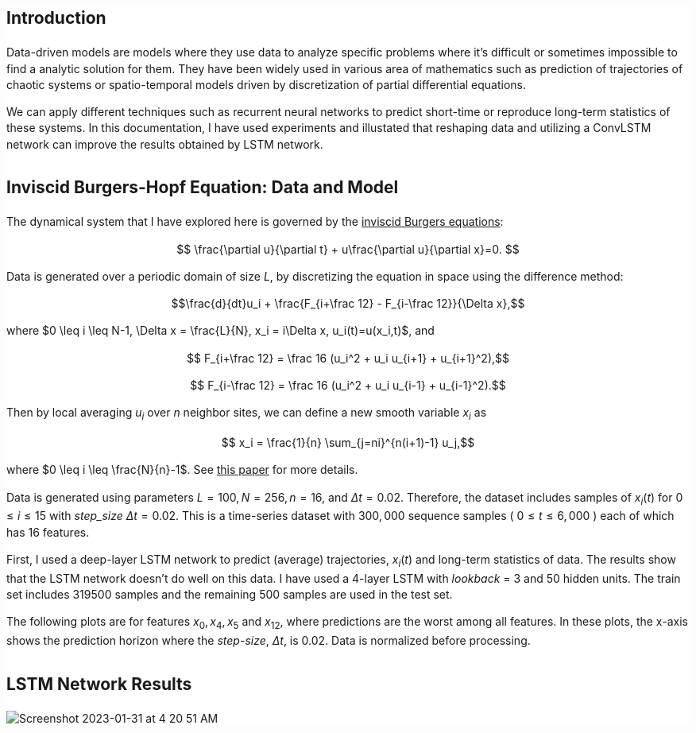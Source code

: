 ## Introduction
Data-driven models are models where they use data to analyze specific problems where it’s difficult or sometimes impossible to find a analytic solution for them. They have been widely used in various area of mathematics such as prediction of trajectories of chaotic systems or spatio-temporal models driven by discretization of partial differential equations. 

We can apply different techniques such as recurrent neural networks to predict short-time or reproduce long-term statistics of these systems. In this documentation, I have used experiments and illustated that reshaping data and utilizing a ConvLSTM network can improve the results obtained by LSTM network.

## Inviscid Burgers-Hopf Equation: Data and Model
 The dynamical system that I have explored here is governed by the [inviscid Burgers equations](https://en.wikipedia.org/wiki/Burgers%27_equation): 

$$ \frac{\partial u}{\partial t} + u\frac{\partial u}{\partial x}=0. $$

Data is generated over a periodic domain of size $L$, by discretizing the equation in space using the difference method:

$$\frac{d}{dt}u_i + \frac{F_{i+\frac 12} - F_{i-\frac 12}}{\Delta x},$$

where $0 \leq i \leq N-1, \Delta x = \frac{L}{N}, x_i = i\Delta x, u_i(t)=u(x_i,t)$, and

$$ F_{i+\frac 12} = \frac 16 (u_i^2 + u_i u_{i+1} + u_{i+1}^2),$$

$$ F_{i-\frac 12} = \frac 16 (u_i^2 + u_i u_{i-1} + u_{i-1}^2).$$

Then by local averaging $u_i$ over $n$ neighbor sites, we can define a new smooth variable $x_i$ as


$$ x_i = \frac{1}{n} \sum_{j=ni}^{n(i+1)-1} u_j,$$

where $0 \leq i \leq \frac{N}{n}-1$. See [this paper](https://www.researchgate.net/publication/265481355_Subgrid-scale_closure_for_the_inviscid_Burgers-Hopf_equation) for more details. 

Data is generated using parameters $L = 100, N = 256, n = 16$, and $\Delta t = 0.02$. Therefore, the dataset includes samples of $x_i (t)$ for $0 \leq i \leq 15$ with *step_size* $\Delta t = 0.02$. This is a time-series dataset with $300,000$ sequence samples ( $0 \leq t \leq 6,000$ ) each of which has $16$ features.

First, I used a deep-layer LSTM network to predict (average) trajectories, $x_i(t)$  and long-term statistics of data. The results show that the LSTM network doesn’t do well on this data. I have used a $4$-layer LSTM with *lookback* = $3$ and $50$ hidden units. The train set includes $319500$ samples and the remaining $500$ samples are used in the test set.

The following plots are for features $x_0, x_4, x_5$ and $x_{12}$, where predictions are the worst among all features. In these plots, the x-axis shows the prediction horizon where the *step-size*, $\Delta t$, is $0.02$. Data is normalized before processing.


## LSTM Network Results 

<img width="860" alt="Screenshot 2023-01-31 at 4 20 51 AM" src="https://user-images.githubusercontent.com/58681626/215733625-e68df2c7-6e49-4ea3-a336-62c4ae5bf91e.png">


